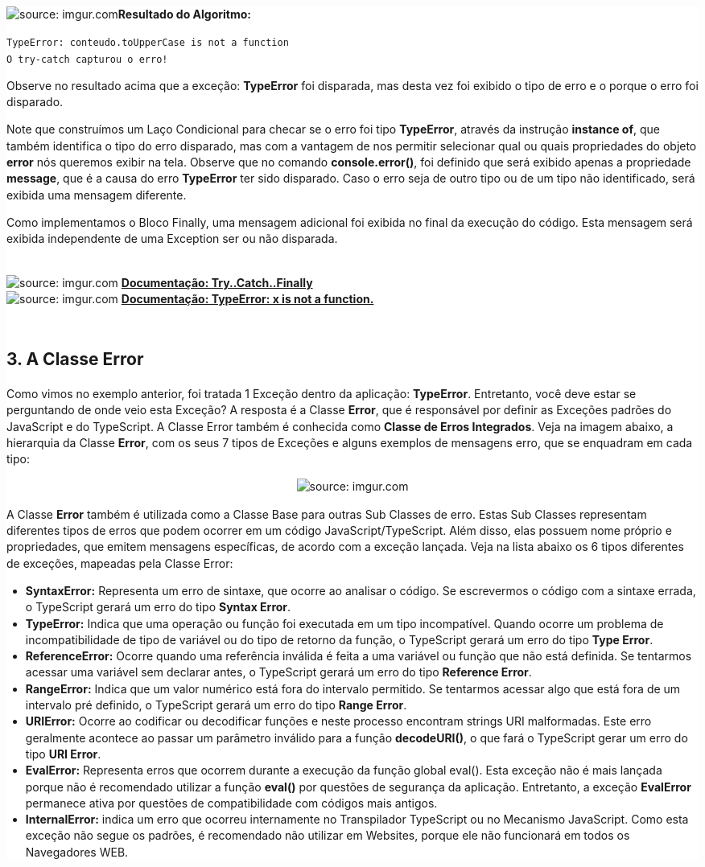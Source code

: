<img src="https://i.imgur.com/V2ReOnx.png" title="source: imgur.com" width="3%"/>**Resultado do Algoritmo:**

```bash
TypeError: conteudo.toUpperCase is not a function
O try-catch capturou o erro!
```

Observe no resultado acima que a exceção: **TypeError** foi disparada, mas desta vez foi exibido o tipo de erro e o porque o erro foi disparado. 

Note que construímos um Laço Condicional para checar se o erro foi tipo **TypeError**, através da instrução **instance of**, que também identifica o tipo do erro disparado, mas com a vantagem de nos permitir selecionar qual ou quais propriedades do objeto **error** nós queremos exibir na tela. Observe que no comando **console.error()**, foi definido que será exibido apenas a propriedade **message**, que é a causa do erro **TypeError** ter sido disparado. Caso o erro seja de outro tipo ou de um tipo não identificado, será exibida uma mensagem diferente.

Como implementamos o Bloco Finally, uma mensagem adicional foi exibida no final da execução do código. Esta mensagem será exibida independente de uma Exception ser ou não disparada.

<br />

<div align="left"><img src="https://i.imgur.com/r9lrbPG.png" title="source: imgur.com" width="4%"/> <a href="https://developer.mozilla.org/pt-BR/docs/Web/JavaScript/Reference/Statements/try...catch" target="_blank"><b>Documentação: Try..Catch..Finally</b></a></div>

<div align="left"><img src="https://i.imgur.com/r9lrbPG.png" title="source: imgur.com" width="4%"/> <a href="https://developer.mozilla.org/pt-BR/docs/Web/JavaScript/Reference/Errors/Not_a_function" target="_blank"><b>Documentação: TypeError: x is not a function.</b></a></div>

<br />

<h2>3. A Classe Error</h2>



Como vimos no exemplo anterior, foi tratada 1 Exceção dentro da aplicação: **TypeError**. Entretanto, você deve estar se perguntando de onde veio esta Exceção? A resposta é a Classe **Error**, que é responsável por definir as Exceções padrões do JavaScript e do TypeScript. A Classe Error também é conhecida como **Classe de Erros Integrados**. Veja na imagem abaixo, a hierarquia da Classe **Error**, com os seus 7 tipos de Exceções e alguns exemplos de mensagens erro, que se enquadram em cada tipo:

<div align="center"><img src="https://i.imgur.com/T77ULCM.png" title="source: imgur.com" /></div>

A Classe **Error** também é utilizada como a Classe Base para outras Sub Classes de erro. Estas Sub Classes representam diferentes tipos de erros que podem ocorrer em um código JavaScript/TypeScript. Além disso, elas possuem nome próprio e propriedades, que emitem mensagens específicas, de acordo com a exceção lançada. Veja na lista abaixo os 6 tipos diferentes de exceções, mapeadas pela Classe Error:

- **SyntaxError:** Representa um erro de sintaxe, que ocorre ao analisar o código. Se escrevermos o código com a sintaxe errada, o TypeScript gerará um erro do tipo **Syntax Error**.
- **TypeError:** Indica que uma operação ou função foi executada em um tipo incompatível. Quando ocorre um problema de incompatibilidade de tipo de variável ou do tipo de retorno da função, o TypeScript gerará um erro do tipo **Type Error**.
- **ReferenceError:** Ocorre quando uma referência inválida é feita a uma variável ou função que não está definida. Se tentarmos acessar uma variável sem declarar antes, o TypeScript gerará um erro do tipo **Reference Error**. 
- **RangeError:** Indica que um valor numérico está fora do intervalo permitido. Se tentarmos acessar algo que está fora de um intervalo pré definido, o TypeScript gerará um erro do tipo **Range Error**. 
- **URIError:** Ocorre ao codificar ou decodificar funções e neste processo encontram strings URI malformadas. Este erro geralmente acontece ao passar um parâmetro inválido para a função **decodeURI()**, o que fará o TypeScript gerar um erro do tipo **URI Error**.
- **EvalError:** Representa erros que ocorrem durante a execução da função global eval(). Esta exceção não é mais lançada porque não é recomendado utilizar a função **eval()** por questões de segurança da aplicação. Entretanto, a exceção **EvalError** permanece ativa por questões de compatibilidade com códigos mais antigos.
- **InternalError:** indica um erro que ocorreu internamente no Transpilador TypeScript ou no Mecanismo JavaScript. Como esta exceção não segue os padrões, é recomendado não utilizar em Websites, porque ele não funcionará em todos os Navegadores WEB.
